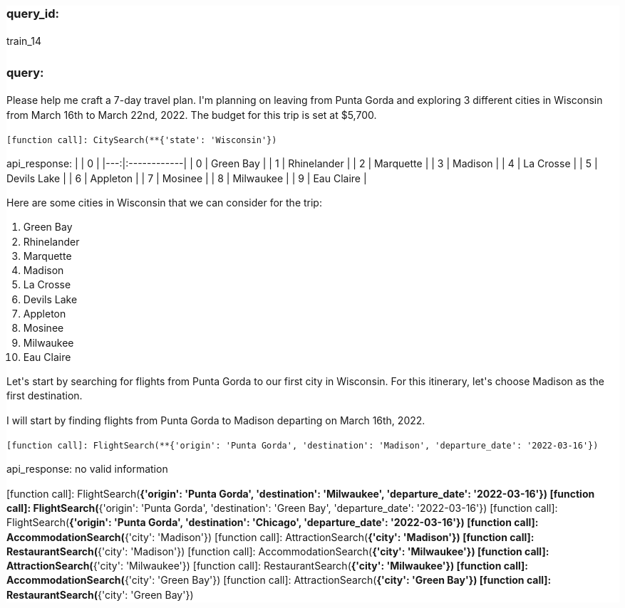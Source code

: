 ### query_id:
train_14
### query:
Please help me craft a 7-day travel plan. I'm planning on leaving from Punta Gorda and exploring 3 different cities in Wisconsin from March 16th to March 22nd, 2022. The budget for this trip is set at $5,700.



```
[function call]: CitySearch(**{'state': 'Wisconsin'})
```
api_response:
|    | 0           |
|---:|:------------|
|  0 | Green Bay   |
|  1 | Rhinelander |
|  2 | Marquette   |
|  3 | Madison     |
|  4 | La Crosse   |
|  5 | Devils Lake |
|  6 | Appleton    |
|  7 | Mosinee     |
|  8 | Milwaukee   |
|  9 | Eau Claire  |

Here are some cities in Wisconsin that we can consider for the trip:

1. Green Bay
2. Rhinelander
3. Marquette
4. Madison
5. La Crosse
6. Devils Lake
7. Appleton
8. Mosinee
9. Milwaukee
10. Eau Claire

Let's start by searching for flights from Punta Gorda to our first city in Wisconsin. For this itinerary, let's choose Madison as the first destination.

I will start by finding flights from Punta Gorda to Madison departing on March 16th, 2022.

```
[function call]: FlightSearch(**{'origin': 'Punta Gorda', 'destination': 'Madison', 'departure_date': '2022-03-16'})
```
api_response:
no valid information


[function call]: FlightSearch(**{'origin': 'Punta Gorda', 'destination': 'Milwaukee', 'departure_date': '2022-03-16'})
[function call]: FlightSearch(**{'origin': 'Punta Gorda', 'destination': 'Green Bay', 'departure_date': '2022-03-16'})
[function call]: FlightSearch(**{'origin': 'Punta Gorda', 'destination': 'Chicago', 'departure_date': '2022-03-16'})
[function call]: AccommodationSearch(**{'city': 'Madison'})
[function call]: AttractionSearch(**{'city': 'Madison'})
[function call]: RestaurantSearch(**{'city': 'Madison'})
[function call]: AccommodationSearch(**{'city': 'Milwaukee'})
[function call]: AttractionSearch(**{'city': 'Milwaukee'})
[function call]: RestaurantSearch(**{'city': 'Milwaukee'})
[function call]: AccommodationSearch(**{'city': 'Green Bay'})
[function call]: AttractionSearch(**{'city': 'Green Bay'})
[function call]: RestaurantSearch(**{'city': 'Green Bay'})
